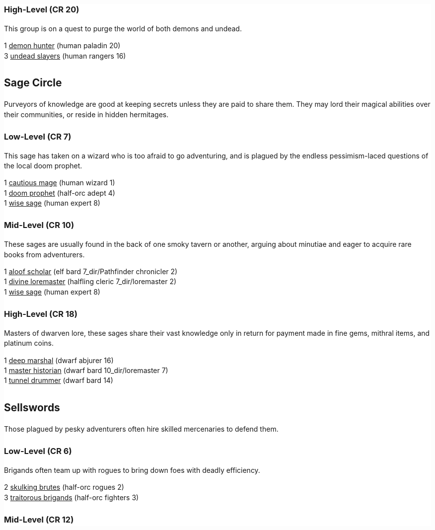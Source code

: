 ### High-Level (CR 20)

This group is on a quest to purge the world of both demons and undead.

1 [demon hunter](npcCodex_dir/core_dir/paladin#_demon-hunter) (human paladin 20)  
3 [undead slayers](npcCodex_dir/core_dir/ranger#_undead-slayers) (human rangers 16)

## Sage Circle

Purveyors of knowledge are good at keeping secrets unless they are paid to share them. They may lord their magical abilities over their communities, or reside in hidden hermitages.

### Low-Level (CR 7)

This sage has taken on a wizard who is too afraid to go adventuring, and is plagued by the endless pessimism-laced questions of the local doom prophet.

1 [cautious mage](npcCodex_dir/core_dir/wizard#_cautious-mage) (human wizard 1)  
1 [doom prophet](npcCodex_dir/npc_dir/adept#_doom-prophet) (half-orc adept 4)  
1 [wise sage](npcCodex_dir/npc_dir/expert#_wise-sage) (human expert 8)

### Mid-Level (CR 10)

These sages are usually found in the back of one smoky tavern or another, arguing about minutiae and eager to acquire rare books from adventurers.

1 [aloof scholar](npcCodex_dir/prestige_dir/pathfinderChronicler#_aloof-scholar) (elf bard 7_dir/Pathfinder chronicler 2)  
1 [divine loremaster](npcCodex_dir/prestige_dir/loremaster#_divine-loremaster) (halfling cleric 7_dir/loremaster 2)  
1 [wise sage](npcCodex_dir/npc_dir/expert#_wise-sage) (human expert 8)

### High-Level (CR 18)

Masters of dwarven lore, these sages share their vast knowledge only in return for payment made in fine gems, mithral items, and platinum coins.

1 [deep marshal](npcCodex_dir/core_dir/wizard#_deep-marshal) (dwarf abjurer 16)  
1 [master historian](npcCodex_dir/prestige_dir/loremaster#_master-historian) (dwarf bard 10_dir/loremaster 7)  
1 [tunnel drummer](npcCodex_dir/core_dir/bard#_tunnel-drummer) (dwarf bard 14)

## Sellswords

Those plagued by pesky adventurers often hire skilled mercenaries to defend them.

### Low-Level (CR 6)

Brigands often team up with rogues to bring down foes with deadly efficiency.

2 [skulking brutes](npcCodex_dir/core_dir/rogue#_skulking-brute) (half-orc rogues 2)  
3 [traitorous brigands](npcCodex_dir/core_dir/fighter#_traitorous-brigand) (half-orc fighters 3)

### Mid-Level (CR 12)
